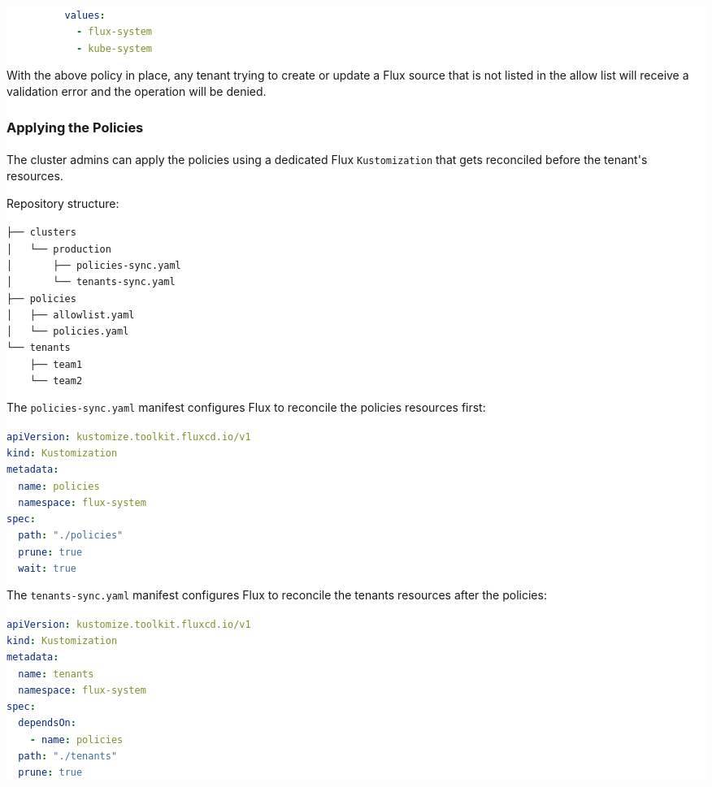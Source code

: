 ```yaml
          values:
            - flux-system
            - kube-system
```

With the above policy in place, any tenant trying to create or update a Flux source that is not
listed in the allow list will receive a validation error and the operation will be denied.

### Applying the Policies

The cluster admins can apply the policies using a dedicated Flux `Kustomization` that gets reconciled
before the tenant's resources.

Repository structure:

```text
├── clusters
│   └── production
│       ├── policies-sync.yaml
│       └── tenants-sync.yaml
├── policies
│   ├── allowlist.yaml
│   └── policies.yaml
└── tenants
    ├── team1
    └── team2
```

The `policies-sync.yaml` manifest configures Flux to reconcile the policies resources first:

```yaml
apiVersion: kustomize.toolkit.fluxcd.io/v1
kind: Kustomization
metadata:
  name: policies
  namespace: flux-system
spec:
  path: "./policies"
  prune: true
  wait: true
```

The `tenants-sync.yaml` manifest configures Flux to reconcile the tenants resources after the policies:

```yaml
apiVersion: kustomize.toolkit.fluxcd.io/v1
kind: Kustomization
metadata:
  name: tenants
  namespace: flux-system
spec:
  dependsOn:
    - name: policies
  path: "./tenants"
  prune: true
```
